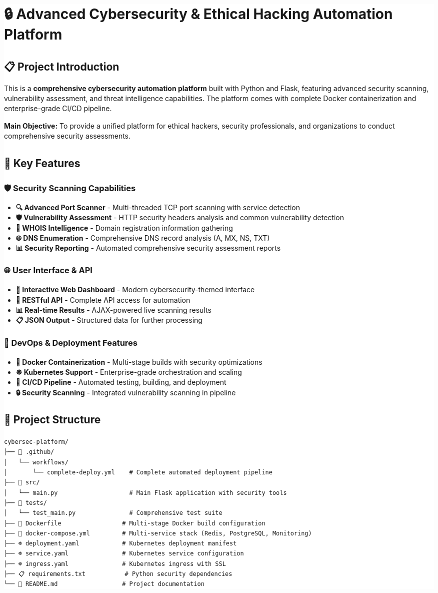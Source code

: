 # 🔒 Advanced Cybersecurity & Ethical Hacking Automation Platform

## 📋 Project Introduction

This is a **comprehensive cybersecurity automation platform** built with Python and Flask, featuring advanced security scanning, vulnerability assessment, and threat intelligence capabilities. The platform comes with complete Docker containerization and enterprise-grade CI/CD pipeline.

**Main Objective:** To provide a unified platform for ethical hackers, security professionals, and organizations to conduct comprehensive security assessments.

## 🎯 Key Features

### 🛡️ Security Scanning Capabilities
- **🔍 Advanced Port Scanner** - Multi-threaded TCP port scanning with service detection
- **🛡️ Vulnerability Assessment** - HTTP security headers analysis and common vulnerability detection
- **🔎 WHOIS Intelligence** - Domain registration information gathering
- **🌐 DNS Enumeration** - Comprehensive DNS record analysis (A, MX, NS, TXT)
- **📊 Security Reporting** - Automated comprehensive security assessment reports

### 🌐 User Interface & API
- **📱 Interactive Web Dashboard** - Modern cybersecurity-themed interface
- **🔗 RESTful API** - Complete API access for automation
- **📊 Real-time Results** - AJAX-powered live scanning results
- **📋 JSON Output** - Structured data for further processing

### 🚀 DevOps & Deployment Features
- **🐳 Docker Containerization** - Multi-stage builds with security optimizations
- **☸️ Kubernetes Support** - Enterprise-grade orchestration and scaling
- **🔄 CI/CD Pipeline** - Automated testing, building, and deployment
- **🔒 Security Scanning** - Integrated vulnerability scanning in pipeline

## 📁 Project Structure

```
cybersec-platform/
├── 📂 .github/
│   └── workflows/
│       └── complete-deploy.yml    # Complete automated deployment pipeline
├── 📂 src/
│   └── main.py                    # Main Flask application with security tools
├── 📂 tests/
│   └── test_main.py               # Comprehensive test suite
├── 🐳 Dockerfile                 # Multi-stage Docker build configuration
├── 🐳 docker-compose.yml         # Multi-service stack (Redis, PostgreSQL, Monitoring)
├── ☸️ deployment.yaml            # Kubernetes deployment manifest
├── ☸️ service.yaml               # Kubernetes service configuration
├── ☸️ ingress.yaml               # Kubernetes ingress with SSL
├── 📋 requirements.txt           # Python security dependencies
└── 📖 README.md                  # Project documentation
```
